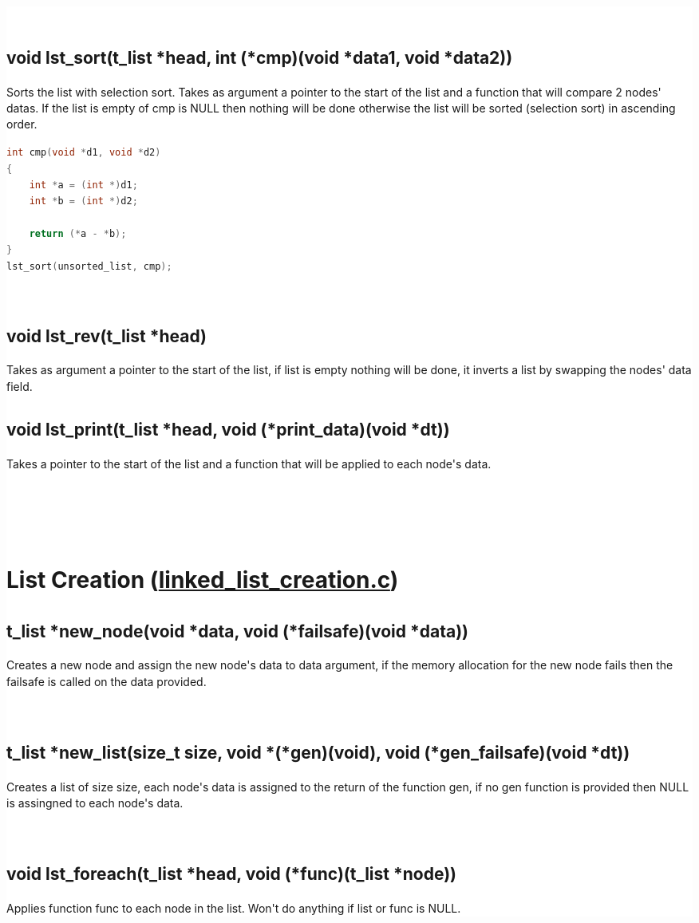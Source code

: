<br>

## void	lst_sort(t_list \*head, int (\*cmp)(void \*data1, void \*data2))
Sorts the list with selection sort.
Takes as argument a pointer to the start of the list and a function that will compare 2 nodes' datas. If the list is empty of cmp is NULL then nothing will be done otherwise the list will be sorted (selection sort) in ascending order.
```c
int cmp(void *d1, void *d2)
{
	int *a = (int *)d1;
	int *b = (int *)d2;

	return (*a - *b);
}
lst_sort(unsorted_list, cmp);
```

<br>

## void	lst_rev(t_list \*head)
Takes as argument a pointer to the start of the list, if list is empty nothing will be done, it inverts a list by swapping the nodes' data field.

## void	lst_print(t_list \*head, void (\*print_data)(void \*dt))
Takes a pointer to the start of the list and a function that will be applied to each node's data.

<br><br><br>

# List Creation ([linked_list_creation.c](linked_list_creation.c))
## t_list	\*new_node(void \*data, void (\*failsafe)(void \*data))
Creates a new node and assign the new node's data to data argument, if the memory allocation for the new node fails then the failsafe is called on the data provided.

<br>

## t_list	\*new_list(size_t size, void \*(\*gen)(void), void (\*gen_failsafe)(void \*dt))
Creates a list of size size, each node's data is assigned to the return of the function gen, if no gen function is provided then NULL is assingned to each node's data.

<br>

## void	lst_foreach(t_list \*head, void (\*func)(t_list \*node))
Applies function func to each node in the list. Won't do anything if list or func is NULL.
